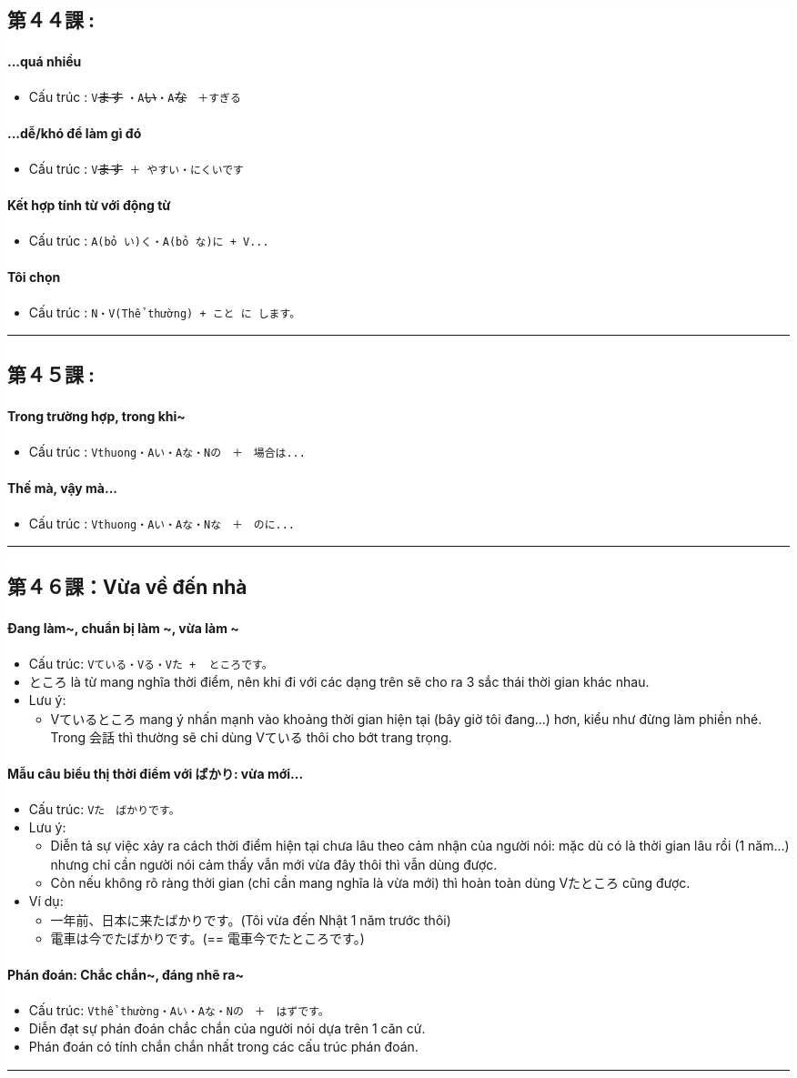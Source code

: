 
## 第４４課 :
#### ...quá nhiều
- Cấu trúc : `V`<del>ます</del> `・A`<del>い</del>`・A`<del>な</del>`　＋すぎる`
#### ...dễ/khó để làm gì đó
- Cấu trúc : `V`<del>ます</del>` ＋ やすい・にくいです`
#### Kết hợp tính từ với động từ
- Cấu trúc : `A(bỏ い)く・A(bỏ な)に + V...`
#### Tôi chọn
- Cấu trúc : `N・V(Thể thường) + こと に します。`

---

## 第４５課 :
#### Trong trường hợp, trong khi~
- Cấu trúc : `Vthuong・Aい・Aな・Nの　＋　場合は...`
#### Thế mà, vậy mà...
- Cấu trúc : `Vthuong・Aい・Aな・Nな　＋　のに...`

 ---

## 第４６課：Vừa về đến nhà

#### Đang làm~, chuẩn bị làm ~, vừa làm ~
- Cấu trúc: `Vている・Vる・Vた +  ところです。`
- ところ là từ mang nghĩa thời điểm, nên khi đi với các dạng trên sẽ cho ra 3 sắc thái thời gian khác nhau.
- Lưu ý:
	- Vているところ mang ý nhấn mạnh vào khoảng thời gian hiện tại (bây giờ tôi đang...) hơn, kiểu như đừng làm phiền nhé. Trong 会話 thì thường sẽ chỉ dùng Vている thôi cho bớt trang trọng. 
#### Mẫu câu biểu thị thời điểm với ばかり: vừa mới...
- Cấu trúc: `Vた　ばかりです。`
- Lưu ý:
	- Diễn tả sự việc xảy ra cách thời điểm hiện tại chưa lâu theo cảm nhận của người nói: mặc dù có là thời gian lâu rồi (1 năm...) nhưng chỉ cần người nói cảm thấy vẫn mới vừa đây thôi thì vẫn dùng được.
	- Còn nếu không rõ ràng thời gian (chỉ cần mang nghĩa là vừa mới) thì hoàn toàn dùng Vたところ cũng được.
- Ví dụ: 
	- 一年前、日本に来たばかりです。(Tôi vừa đến Nhật 1 năm trước thôi)
	- 電車は今でたばかりです。(== 電車今でたところです。)
#### Phán đoán: Chắc chắn~, đáng nhẽ ra~
- Cấu trúc: `Vthể thường・Aい・Aな・Nの　＋　はずです。`
- Diễn đạt sự phán đoán chắc chắn của người nói dựa trên 1 căn cứ.
- Phán đoán có tính chắn chắn nhất trong các cấu trúc phán đoán.

---
